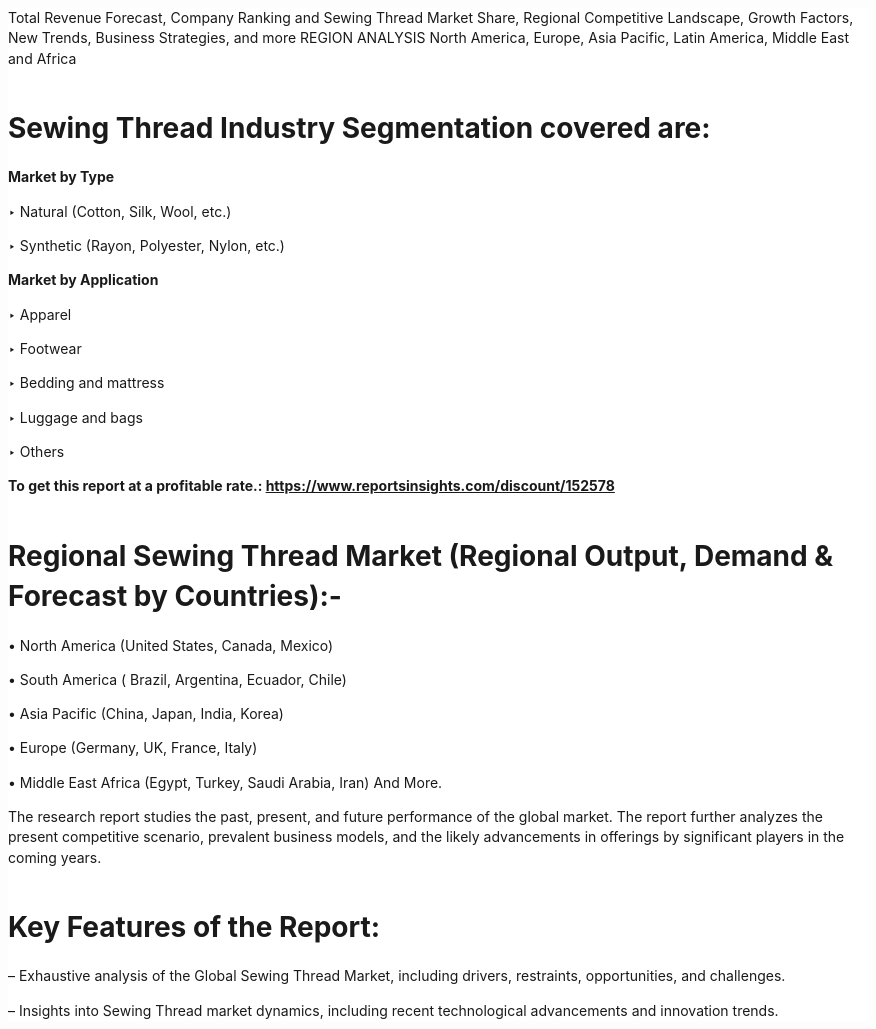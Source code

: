 <td>Total Revenue Forecast, Company Ranking and Sewing Thread Market Share, Regional Competitive Landscape, Growth Factors, New Trends, Business Strategies, and more</td>
</tr>
<tr>
<td>REGION ANALYSIS</td>
<td>North America, Europe, Asia Pacific, Latin America, Middle East and Africa</td>
</tr>
</table>

# <strong>Sewing Thread Industry Segmentation covered are:</strong>

<strong>Market by Type</strong>

‣ Natural (Cotton, Silk, Wool, etc.)

‣ Synthetic (Rayon, Polyester, Nylon, etc.)

<strong>Market by Application</strong>

‣ Apparel

‣ Footwear

‣ Bedding and mattress

‣ Luggage and bags

‣ Others

<strong>To get this report at a profitable rate.: <a href=https://www.reportsinsights.com/discount/152578>https://www.reportsinsights.com/discount/152578</a></strong>

# <strong>Regional Sewing Thread Market (Regional Output, Demand &amp; Forecast by Countries):-</strong>

• North America (United States, Canada, Mexico)

• South America ( Brazil, Argentina, Ecuador, Chile)

• Asia Pacific (China, Japan, India, Korea)

• Europe (Germany, UK, France, Italy)

• Middle East Africa (Egypt, Turkey, Saudi Arabia, Iran) And More.

The research report studies the past, present, and future performance of the global market. The report further analyzes the present competitive scenario, prevalent business models, and the likely advancements in offerings by significant players in the coming years.

# <strong>Key Features of the Report:</strong>

– Exhaustive analysis of the Global Sewing Thread Market, including drivers, restraints, opportunities, and challenges.

– Insights into Sewing Thread market dynamics, including recent technological advancements and innovation trends.
